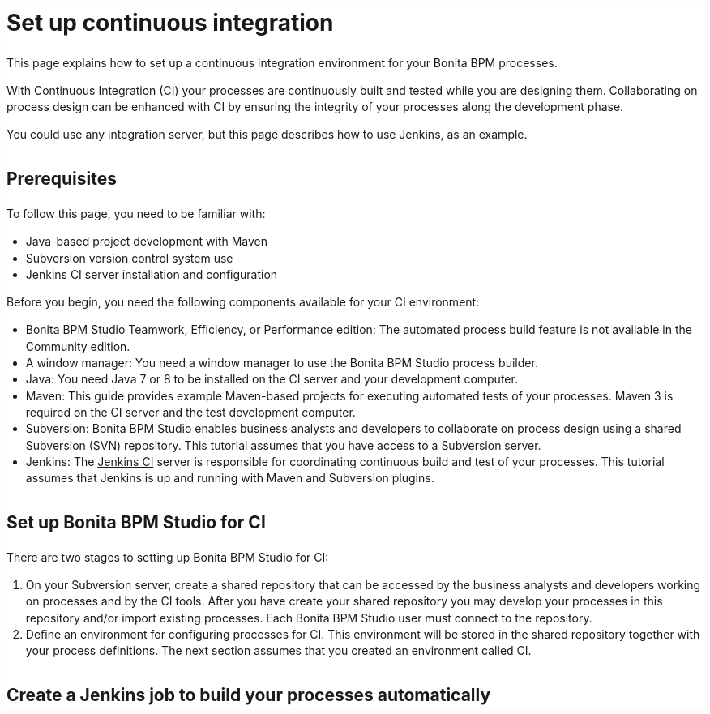 # Set up continuous integration

This page explains how to set up a continuous integration environment for your Bonita BPM processes.

With Continuous Integration (CI) your processes are continuously built and tested while you are designing them. Collaborating on process design can be enhanced with CI by 
ensuring the integrity of your processes along the development phase. 

You could use any integration server, but this page describes how to use Jenkins, as an example.

## Prerequisites

To follow this page, you need to be familiar with:

* Java-based project development with Maven
* Subversion version control system use
* Jenkins CI server installation and configuration

Before you begin, you need the following components available for your CI environment:

* Bonita BPM Studio Teamwork, Efficiency, or Performance edition: 
The automated process build feature is not available in the Community edition.
* A window manager: 
You need a window manager to use the Bonita BPM Studio process builder.
* Java: 
You need Java 7 or 8 to be installed on the CI server and your development computer.
* Maven:
This guide provides example Maven-based projects for executing automated tests of your processes.
Maven 3 is required on the CI server and the test development computer.
* Subversion:
Bonita BPM Studio enables business analysts and developers to collaborate on process design using a shared Subversion (SVN) repository.
This tutorial assumes that you have access to a Subversion server.
* Jenkins:
The [Jenkins CI](http://jenkins-ci.org/) server is responsible for coordinating continuous build and test of your processes.
This tutorial assumes that Jenkins is up and running with Maven and Subversion plugins.

## Set up Bonita BPM Studio for CI

There are two stages to setting up Bonita BPM Studio for CI:

1. On your Subversion server, create a shared repository that can be accessed by the business analysts and developers working on processes and by the CI tools. 
After you have create your shared repository you may develop your processes in this repository and/or import existing processes. Each Bonita BPM Studio user must connect to the repository.
2. Define an environment for configuring processes for CI. This environment will be stored in the shared repository together with your process definitions. 
The next section assumes that you created an environment called CI.

## Create a Jenkins job to build your processes automatically
